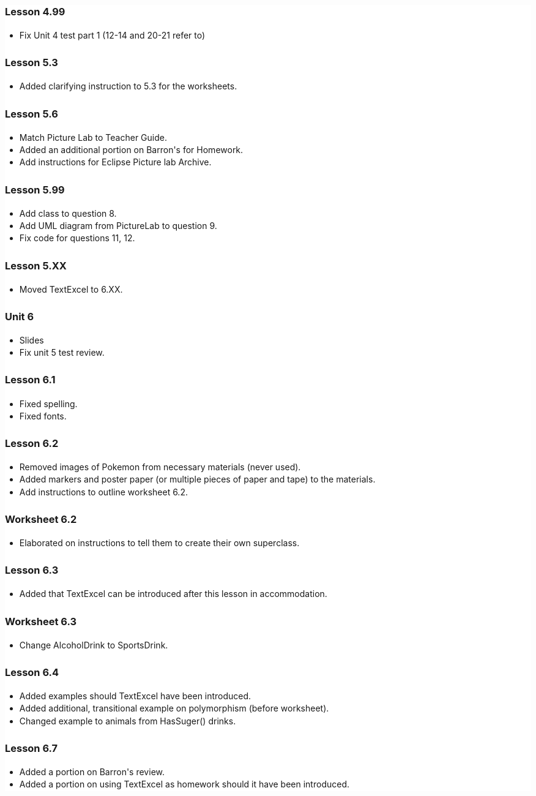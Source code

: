 ### Lesson 4.99
- Fix Unit 4 test part 1 (12-14 and 20-21 refer to)

### Lesson 5.3
- Added clarifying instruction to 5.3 for the worksheets.

### Lesson 5.6
- Match Picture Lab to Teacher Guide.
- Added an additional portion on Barron's for Homework.
- Add instructions for Eclipse Picture lab Archive.

### Lesson 5.99
- Add class to question 8.
- Add UML diagram from PictureLab to question 9.
- Fix code for questions 11, 12.

### Lesson 5.XX
- Moved TextExcel to 6.XX.

### Unit 6
- Slides
- Fix unit 5 test review.

### Lesson 6.1
- Fixed spelling.
- Fixed fonts.

### Lesson 6.2
- Removed images of Pokemon from necessary materials (never used).
- Added markers and poster paper (or multiple pieces of paper and tape) to the materials.
- Add instructions to outline worksheet 6.2.

### Worksheet 6.2
- Elaborated on instructions to tell them to create their own superclass.

### Lesson 6.3
- Added that TextExcel can be introduced after this lesson in accommodation.

### Worksheet 6.3
- Change AlcoholDrink to SportsDrink.

### Lesson 6.4
- Added examples should TextExcel have been introduced.
- Added additional, transitional example on polymorphism (before worksheet).
- Changed example to animals from HasSuger() drinks.

### Lesson 6.7
- Added a portion on Barron's review.
- Added a portion on using TextExcel as homework should it have been introduced.
